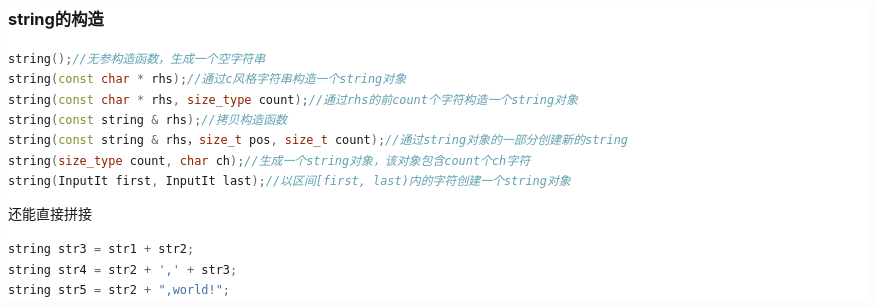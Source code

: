### string的构造

```c++
string();//无参构造函数，生成一个空字符串
string(const char * rhs);//通过c风格字符串构造一个string对象
string(const char * rhs, size_type count);//通过rhs的前count个字符构造一个string对象
string(const string & rhs);//拷贝构造函数
string(const string & rhs，size_t pos, size_t count);//通过string对象的一部分创建新的string
string(size_type count, char ch);//生成一个string对象，该对象包含count个ch字符
string(InputIt first, InputIt last);//以区间[first, last)内的字符创建一个string对象
```

还能直接拼接

```c++
string str3 = str1 + str2;
string str4 = str2 + ',' + str3;
string str5 = str2 + ",world!";
```

